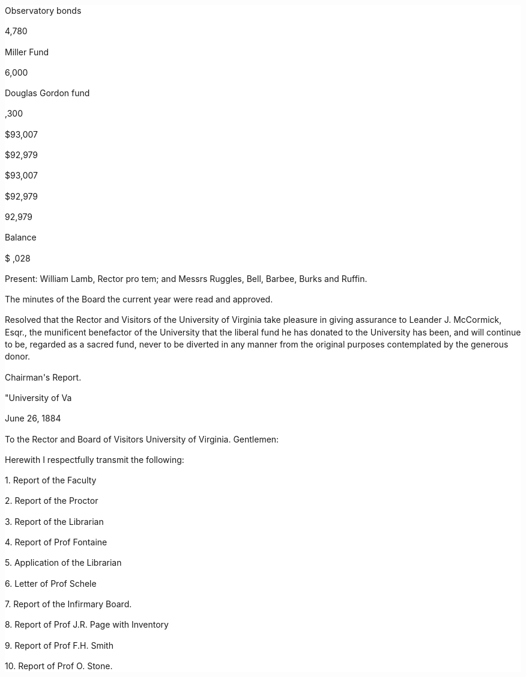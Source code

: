 Observatory bonds

4,780

Miller Fund

6,000

Douglas Gordon fund

,300

$93,007

$92,979

$93,007

$92,979

92,979

Balance

$ ,028

Present: William Lamb, Rector pro tem; and Messrs Ruggles, Bell, Barbee, Burks and Ruffin.

The minutes of the Board the current year were read and approved.

Resolved that the Rector and Visitors of the University of Virginia take pleasure in giving assurance to Leander J. McCormick, Esqr., the munificent benefactor of the University that the liberal fund he has donated to the University has been, and will continue to be, regarded as a sacred fund, never to be diverted in any manner from the original purposes contemplated by the generous donor.

Chairman's Report.

"University of Va

June 26, 1884

To the Rector and Board of Visitors University of Virginia. Gentlemen:

Herewith I respectfully transmit the following:

1\. Report of the Faculty

2\. Report of the Proctor

3\. Report of the Librarian

4\. Report of Prof Fontaine

5\. Application of the Librarian

6\. Letter of Prof Schele

7\. Report of the Infirmary Board.

8\. Report of Prof J.R. Page with Inventory

9\. Report of Prof F.H. Smith

10\. Report of Prof O. Stone.
